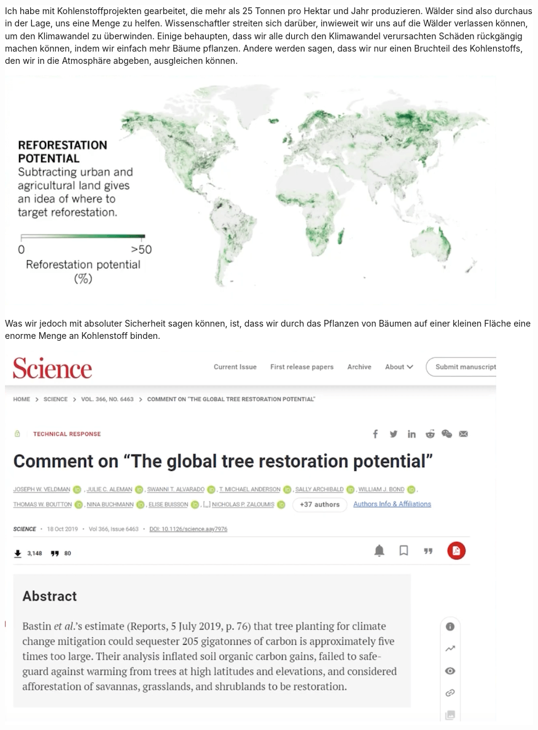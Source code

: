 Ich habe mit Kohlenstoffprojekten gearbeitet, die mehr als 25 Tonnen pro Hektar und Jahr produzieren.
Wälder sind also durchaus in der Lage, uns eine Menge zu helfen. Wissenschaftler streiten sich darüber, inwieweit wir uns auf die Wälder verlassen können, um den Klimawandel zu überwinden.
Einige behaupten, dass wir alle durch den Klimawandel verursachten Schäden rückgängig machen können, indem wir einfach mehr Bäume pflanzen. Andere werden sagen, dass wir nur einen Bruchteil des Kohlenstoffs, den wir in die Atmosphäre abgeben, ausgleichen können. 

![](/assets/images/ct-8.png)

Was wir jedoch mit absoluter Sicherheit sagen können, ist, dass wir durch das Pflanzen von Bäumen auf einer kleinen Fläche eine enorme Menge an Kohlenstoff binden.

![](/assets/images/ct-10.png)
